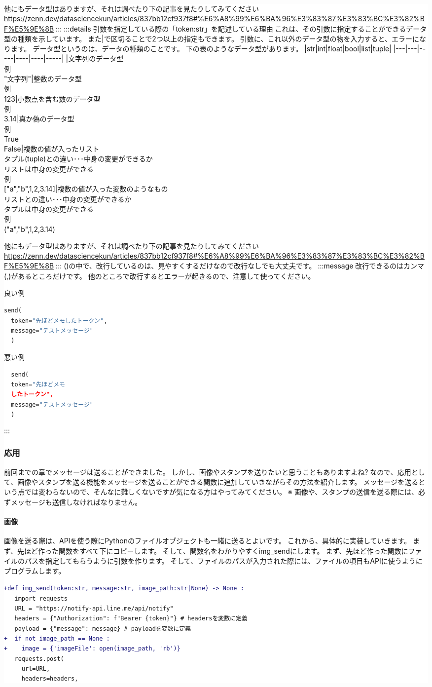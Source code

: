 他にもデータ型はありますが、それは調べたり下の記事を見たりしてみてください
https://zenn.dev/datasciencekun/articles/837bb12cf937f8#%E6%A8%99%E6%BA%96%E3%83%87%E3%83%BC%E3%82%BF%E5%9E%8B
:::
:::details 引数を指定している際の「token:str」を記述している理由
これは、その引数に指定することができるデータ型の種類を示しています。
また|で区切ることで2つ以上の指定もできます。
引数に、これ以外のデータ型の物を入力すると、エラーになります。
データ型というのは、データの種類のことです。
下の表のようなデータ型があります。
|str|int|float|bool|list|tuple|
|---|---|-----|----|----|-----|
|文字列のデータ型<br>例<br>"文字列"|整数のデータ型<br>例<br>123|小数点を含む数のデータ型<br>例<br>3.14|真か偽のデータ型<br>例<br>True<br>False|複数の値が入ったリスト<br>タプル(tuple)との違い･･･中身の変更ができるか<br>リストは中身の変更ができる<br>例<br>["a","b",1,2,3.14]|複数の値が入った変数のようなもの<br>リストとの違い･･･中身の変更ができるか<br>タプルは中身の変更ができる<br>例<br>("a","b",1,2,3.14)

他にもデータ型はありますが、それは調べたり下の記事を見たりしてみてください
https://zenn.dev/datasciencekun/articles/837bb12cf937f8#%E6%A8%99%E6%BA%96%E3%83%87%E3%83%BC%E3%82%BF%E5%9E%8B
:::
()の中で、改行しているのは、見やすくするだけなので改行なしでも大丈夫です。
:::message
改行できるのはカンマ(,)があるところだけです。
他のところで改行するとエラーが起きるので、注意して使ってください。

良い例
```Python
send(
  token="先ほどメモしたトークン",
  message="テストメッセージ"
  )
```
悪い例
```Python
  send(
  token="先ほどメモ
  したトークン",
  message="テストメッセージ"
  )

```
:::
### 応用
前回までの章でメッセージは送ることができました。
しかし、画像やスタンプを送りたいと思うこともありますよね?
なので、応用として、画像やスタンプを送る機能をメッセージを送ることができる関数に追加していきながらその方法を紹介します。
メッセージを送るという点では変わらないので、そんなに難しくないですが気になる方はやってみてください。
※ 画像や、スタンプの送信を送る際には、必ずメッセージも送信しなければなりません。
#### 画像
画像を送る際は、APIを使う際にPythonのファイルオブジェクトも一緒に送るとよいです。
これから、具体的に実装していきます。
まず、先ほど作った関数をすべて下にコピーします。
そして、関数名をわかりやすくimg_sendにします。
まず、先ほど作った関数にファイルのパスを指定してもらうように引数を作ります。
そして、ファイルのパスが入力された際には、ファイルの項目もAPIに使うようにプログラムします。
```diff Python:LINE_Notify.py
+def img_send(token:str, message:str, image_path:str|None) -> None :
   import requests
   URL = "https://notify-api.line.me/api/notify"
   headers = {"Authorization": f"Bearer {token}"} # headersを変数に定義
   payload = {"message": message} # payloadを変数に定義
+  if not image_path == None :
+    image = {'imageFile': open(image_path, 'rb')}
   requests.post(
     url=URL,
     headers=headers,
```